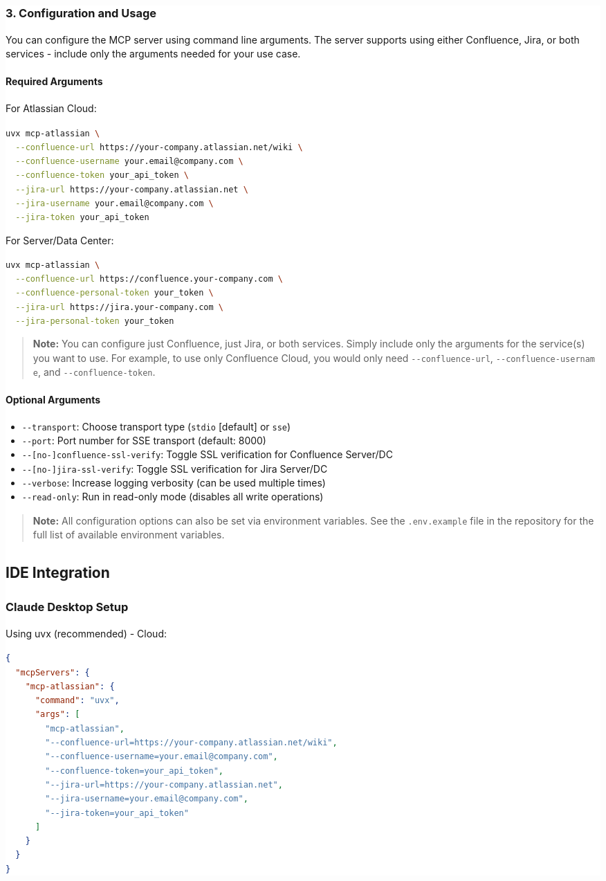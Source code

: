### 3. Configuration and Usage

You can configure the MCP server using command line arguments. The server supports using either Confluence, Jira, or both services - include only the arguments needed for your use case.

#### Required Arguments

For Atlassian Cloud:
```bash
uvx mcp-atlassian \
  --confluence-url https://your-company.atlassian.net/wiki \
  --confluence-username your.email@company.com \
  --confluence-token your_api_token \
  --jira-url https://your-company.atlassian.net \
  --jira-username your.email@company.com \
  --jira-token your_api_token
```

For Server/Data Center:
```bash
uvx mcp-atlassian \
  --confluence-url https://confluence.your-company.com \
  --confluence-personal-token your_token \
  --jira-url https://jira.your-company.com \
  --jira-personal-token your_token
```

> **Note:** You can configure just Confluence, just Jira, or both services. Simply include only the arguments for the service(s) you want to use. For example, to use only Confluence Cloud, you would only need `--confluence-url`, `--confluence-username`, and `--confluence-token`.

#### Optional Arguments

- `--transport`: Choose transport type (`stdio` [default] or `sse`)
- `--port`: Port number for SSE transport (default: 8000)
- `--[no-]confluence-ssl-verify`: Toggle SSL verification for Confluence Server/DC
- `--[no-]jira-ssl-verify`: Toggle SSL verification for Jira Server/DC
- `--verbose`: Increase logging verbosity (can be used multiple times)
- `--read-only`: Run in read-only mode (disables all write operations)

> **Note:** All configuration options can also be set via environment variables. See the `.env.example` file in the repository for the full list of available environment variables.

## IDE Integration

### Claude Desktop Setup

Using uvx (recommended) - Cloud:

```json
{
  "mcpServers": {
    "mcp-atlassian": {
      "command": "uvx",
      "args": [
        "mcp-atlassian",
        "--confluence-url=https://your-company.atlassian.net/wiki",
        "--confluence-username=your.email@company.com",
        "--confluence-token=your_api_token",
        "--jira-url=https://your-company.atlassian.net",
        "--jira-username=your.email@company.com",
        "--jira-token=your_api_token"
      ]
    }
  }
}
```